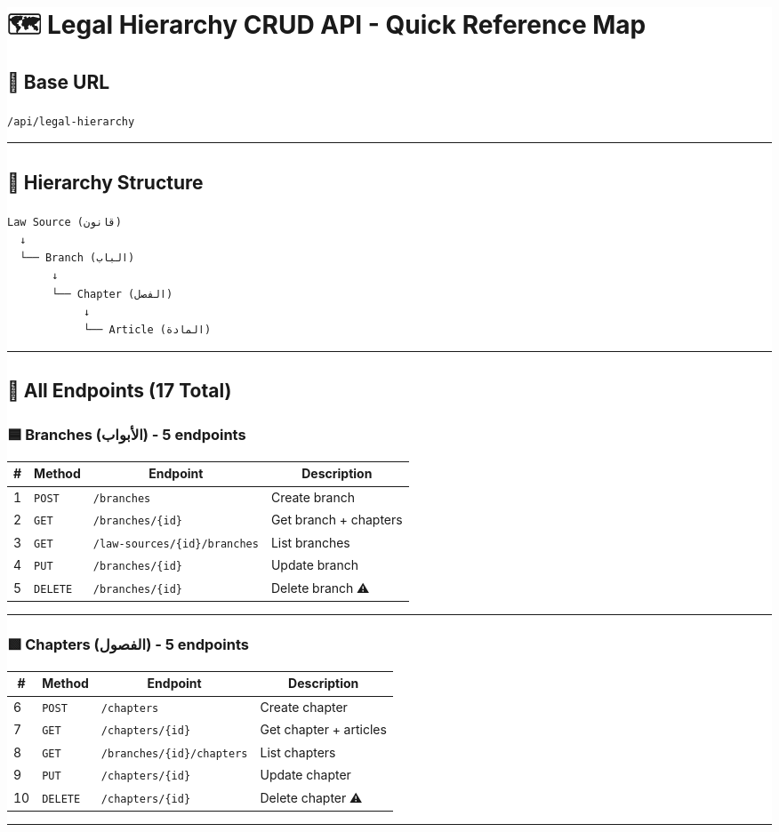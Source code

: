 # 🗺️ Legal Hierarchy CRUD API - Quick Reference Map

## 📍 Base URL
```
/api/legal-hierarchy
```

---

## 🌳 Hierarchy Structure

```
Law Source (قانون)
  ↓
  └── Branch (الباب)
       ↓
       └── Chapter (الفصل)
            ↓
            └── Article (المادة)
```

---

## 📌 All Endpoints (17 Total)

### 🟦 Branches (الأبواب) - 5 endpoints

| # | Method | Endpoint | Description |
|---|--------|----------|-------------|
| 1 | `POST` | `/branches` | Create branch |
| 2 | `GET` | `/branches/{id}` | Get branch + chapters |
| 3 | `GET` | `/law-sources/{id}/branches` | List branches |
| 4 | `PUT` | `/branches/{id}` | Update branch |
| 5 | `DELETE` | `/branches/{id}` | Delete branch ⚠️ |

---

### 🟩 Chapters (الفصول) - 5 endpoints

| # | Method | Endpoint | Description |
|---|--------|----------|-------------|
| 6 | `POST` | `/chapters` | Create chapter |
| 7 | `GET` | `/chapters/{id}` | Get chapter + articles |
| 8 | `GET` | `/branches/{id}/chapters` | List chapters |
| 9 | `PUT` | `/chapters/{id}` | Update chapter |
| 10 | `DELETE` | `/chapters/{id}` | Delete chapter ⚠️ |

---